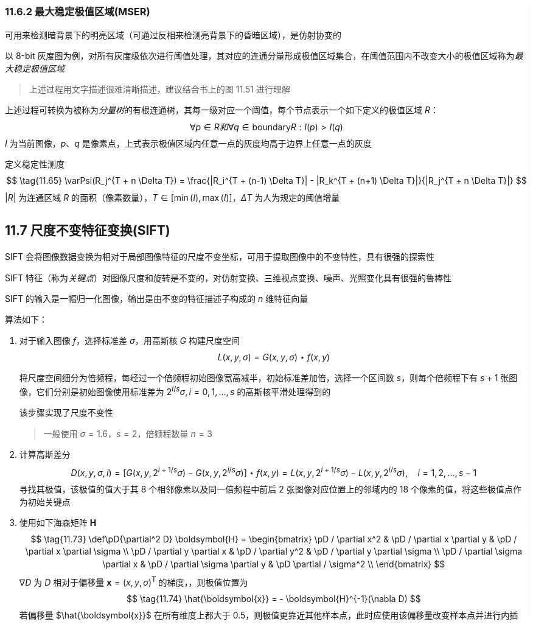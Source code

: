 ### 11.6.2 最大稳定极值区域(MSER)

可用来检测暗背景下的明亮区域（可通过反相来检测亮背景下的昏暗区域），是仿射协变的

以 8-bit 灰度图为例，对所有灰度级依次进行阈值处理，其对应的连通分量形成极值区域集合，在阈值范围内不改变大小的极值区域称为*最大稳定极值区域*

> 上述过程用文字描述很难清晰描述，建议结合书上的图 11.51 进行理解

上述过程可转换为被称为*分量树*的有根连通树，其每一级对应一个阈值，每个节点表示一个如下定义的极值区域 $R$：
$$
\tag{11.64} \forall p \in R 和 \forall q \in \mathrm{boundary} R : I(p) > I(q)
$$
$I$ 为当前图像，$p$、$q$ 是像素点，上式表示极值区域内任意一点的灰度均高于边界上任意一点的灰度

定义稳定性测度
$$
\tag{11.65} \varPsi(R_j^{T + n \Delta T}) = \frac{|R_i^{T + (n-1) \Delta T}| - |R_k^{T + (n+1) \Delta T}|}{|R_j^{T + n \Delta T}|}
$$
$|R|$ 为连通区域 $R$ 的面积（像素数量），$T \in [\min(I),\max(I)]$，$\Delta T$ 为人为规定的阈值增量

## 11.7 尺度不变特征变换(SIFT)

SIFT 会将图像数据变换为相对于局部图像特征的尺度不变坐标，可用于提取图像中的不变特性，具有很强的探索性

SIFT 特征（称为*关键点*）对图像尺度和旋转是不变的，对仿射变换、三维视点变换、噪声、光照变化具有很强的鲁棒性

SIFT 的输入是一幅归一化图像，输出是由不变的特征描述子构成的 $n$ 维特征向量

算法如下：
1. 对于输入图像 $f$，选择标准差 $\sigma$，用高斯核 $G$ 构建尺度空间
    $$
    \tag{11.66} L(x,y,\sigma) = G(x,y,\sigma) \star f(x,y)
    $$

    将尺度空间细分为倍频程，每经过一个倍频程初始图像宽高减半，初始标准差加倍，选择一个区间数 $s$，则每个倍频程下有 $s+1$ 张图像，它们分别是初始图像使用标准差为 $2^{i/s} \sigma, i=0,1,...,s$ 的高斯核平滑处理得到的

    该步骤实现了尺度不变性

    > 一般使用 $\sigma = 1.6$，$s = 2$，倍频程数量 $n = 3$

2. 计算高斯差分
    $$
    \tag{11.68-69} D(x,y,\sigma,i) = [G(x,y,2^{i+1/s} \sigma) - G(x,y,2^{i/s} \sigma)] \star f(x,y) = L(x,y,2^{i+1/s} \sigma) - L(x,y,2^{i/s} \sigma), \quad i = 1,2,...,s-1
    $$
    寻找其极值，该极值的值大于其 8 个相邻像素以及同一倍频程中前后 2 张图像对应位置上的邻域内的 18 个像素的值，将这些极值点作为初始关键点

3. 使用如下海森矩阵 $\boldsymbol{H}$
    $$
    \tag{11.73} \def\pD{\partial^2 D} \boldsymbol{H} = \begin{bmatrix}
        \pD / \partial x^2 & \pD / \partial x \partial y & \pD / \partial x \partial \sigma \\
        \pD / \partial y \partial x & \pD / \partial y^2 & \pD / \partial y \partial \sigma \\
        \pD / \partial \sigma \partial x & \pD / \partial \sigma \partial y & \pD \partial / \sigma^2 \\
    \end{bmatrix}
    $$
    $\nabla D$ 为 $D$ 相对于偏移量 $\boldsymbol{x} = (x,y,\sigma)^{\mathrm{T}}$ 的梯度，，则极值位置为
    $$
    \tag{11.74} \hat{\boldsymbol{x}} = - \boldsymbol{H}^{-1}(\nabla D)
    $$
    若偏移量 $\hat{\boldsymbol{x}}$ 在所有维度上都大于 $0.5$，则极值更靠近其他样本点，此时应使用该偏移量改变样本点并进行内插
